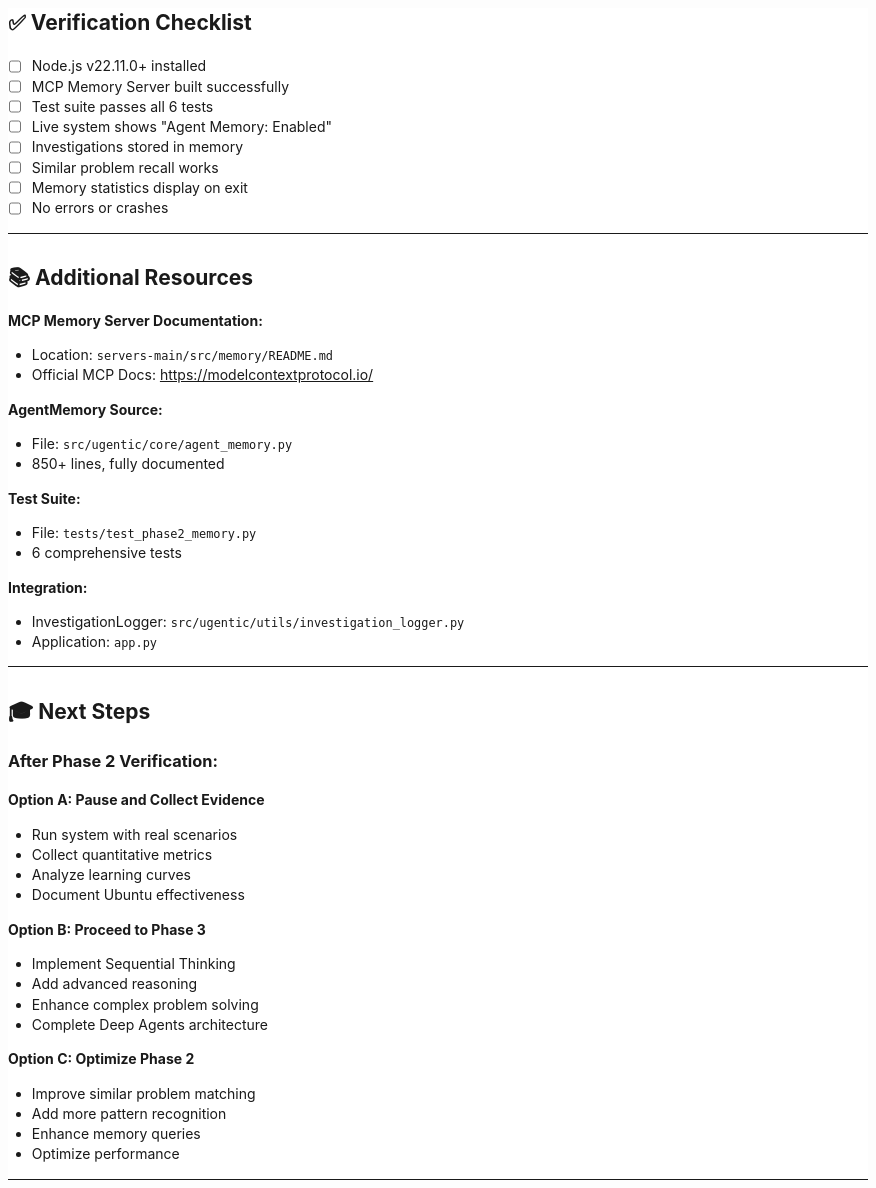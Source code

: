 
## ✅ Verification Checklist

- [ ] Node.js v22.11.0+ installed
- [ ] MCP Memory Server built successfully
- [ ] Test suite passes all 6 tests
- [ ] Live system shows "Agent Memory: Enabled"
- [ ] Investigations stored in memory
- [ ] Similar problem recall works
- [ ] Memory statistics display on exit
- [ ] No errors or crashes

---

## 📚 Additional Resources

**MCP Memory Server Documentation:**
- Location: `servers-main/src/memory/README.md`
- Official MCP Docs: https://modelcontextprotocol.io/

**AgentMemory Source:**
- File: `src/ugentic/core/agent_memory.py`
- 850+ lines, fully documented

**Test Suite:**
- File: `tests/test_phase2_memory.py`
- 6 comprehensive tests

**Integration:**
- InvestigationLogger: `src/ugentic/utils/investigation_logger.py`
- Application: `app.py`

---

## 🎓 Next Steps

### **After Phase 2 Verification:**

**Option A: Pause and Collect Evidence**
- Run system with real scenarios
- Collect quantitative metrics
- Analyze learning curves
- Document Ubuntu effectiveness

**Option B: Proceed to Phase 3**
- Implement Sequential Thinking
- Add advanced reasoning
- Enhance complex problem solving
- Complete Deep Agents architecture

**Option C: Optimize Phase 2**
- Improve similar problem matching
- Add more pattern recognition
- Enhance memory queries
- Optimize performance

---